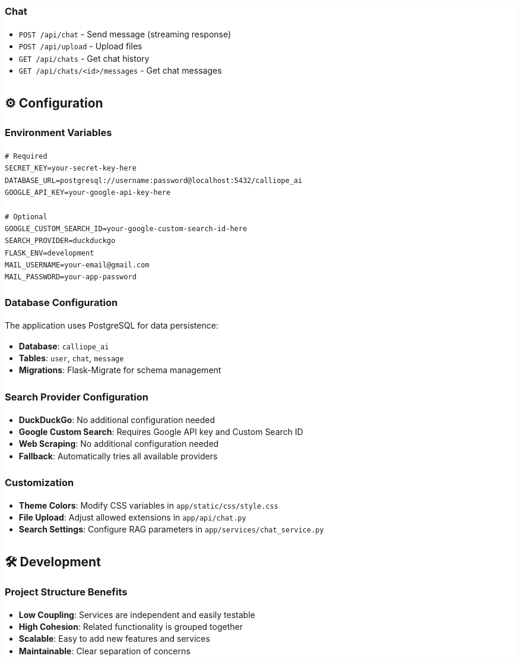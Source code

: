 ### Chat
- `POST /api/chat` - Send message (streaming response)
- `POST /api/upload` - Upload files
- `GET /api/chats` - Get chat history
- `GET /api/chats/<id>/messages` - Get chat messages

## ⚙️ Configuration

### Environment Variables

```env
# Required
SECRET_KEY=your-secret-key-here
DATABASE_URL=postgresql://username:password@localhost:5432/calliope_ai
GOOGLE_API_KEY=your-google-api-key-here

# Optional
GOOGLE_CUSTOM_SEARCH_ID=your-google-custom-search-id-here
SEARCH_PROVIDER=duckduckgo
FLASK_ENV=development
MAIL_USERNAME=your-email@gmail.com
MAIL_PASSWORD=your-app-password
```

### Database Configuration

The application uses PostgreSQL for data persistence:

- **Database**: `calliope_ai`
- **Tables**: `user`, `chat`, `message`
- **Migrations**: Flask-Migrate for schema management

### Search Provider Configuration

- **DuckDuckGo**: No additional configuration needed
- **Google Custom Search**: Requires Google API key and Custom Search ID
- **Web Scraping**: No additional configuration needed
- **Fallback**: Automatically tries all available providers

### Customization

- **Theme Colors**: Modify CSS variables in `app/static/css/style.css`
- **File Upload**: Adjust allowed extensions in `app/api/chat.py`
- **Search Settings**: Configure RAG parameters in `app/services/chat_service.py`

## 🛠️ Development

### Project Structure Benefits

- **Low Coupling**: Services are independent and easily testable
- **High Cohesion**: Related functionality is grouped together
- **Scalable**: Easy to add new features and services
- **Maintainable**: Clear separation of concerns

